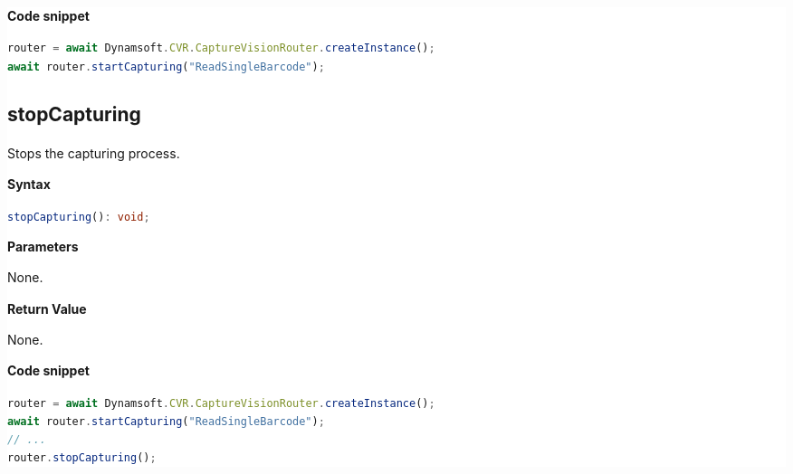 **Code snippet**

```javascript
router = await Dynamsoft.CVR.CaptureVisionRouter.createInstance();
await router.startCapturing("ReadSingleBarcode");
```

## stopCapturing

Stops the capturing process.

**Syntax**

```typescript
stopCapturing(): void;
```

**Parameters**

None.

**Return Value**

None.

**Code snippet**

```javascript
router = await Dynamsoft.CVR.CaptureVisionRouter.createInstance();
await router.startCapturing("ReadSingleBarcode");
// ...
router.stopCapturing();
```